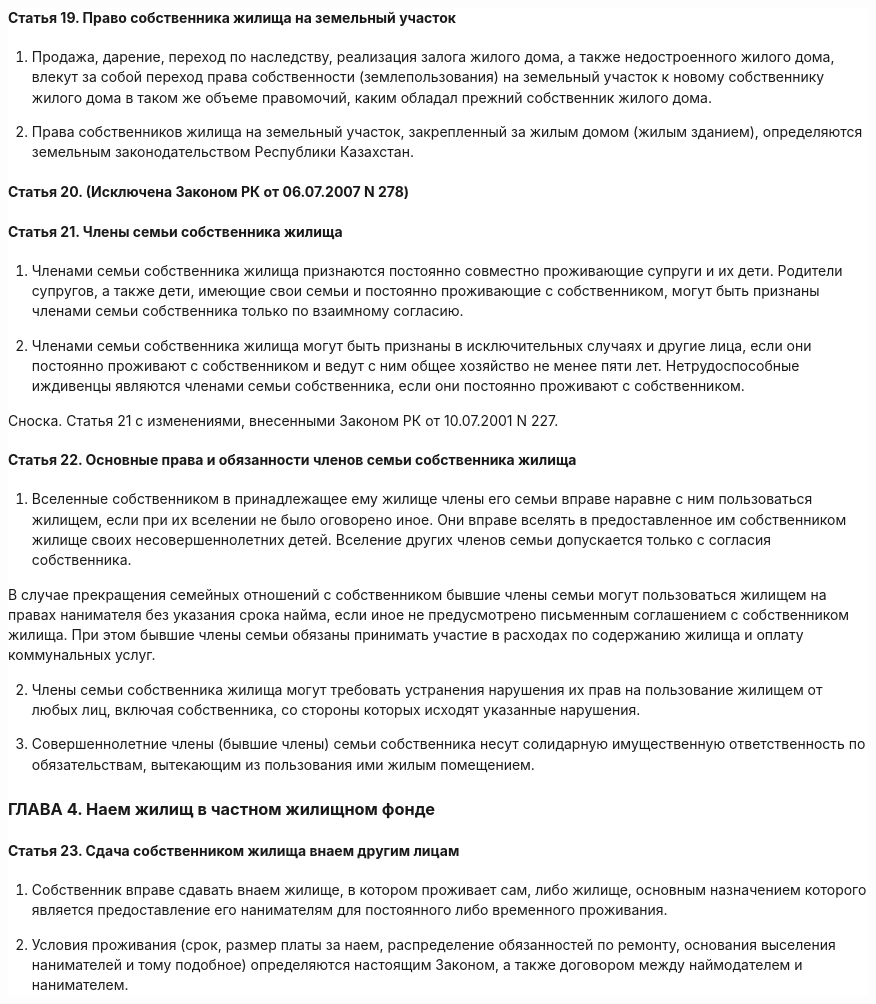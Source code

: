 #### Статья 19. Право собственника жилища на земельный участок

1. Продажа, дарение, переход по наследству, реализация залога жилого дома, а также недостроенного жилого дома, влекут за собой переход права собственности (землепользования) на земельный участок к новому собственнику жилого дома в таком же объеме правомочий, каким обладал прежний собственник жилого дома.

2. Права собственников жилища на земельный участок, закрепленный за жилым домом (жилым зданием), определяются земельным законодательством Республики Казахстан.

#### Статья 20. (Исключена Законом РК от 06.07.2007 N 278)

#### Статья 21. Члены семьи собственника жилища

1. Членами семьи собственника жилища признаются постоянно совместно проживающие супруги и их дети. Родители супругов, а также дети, имеющие свои семьи и постоянно проживающие с собственником, могут быть признаны членами семьи собственника только по взаимному согласию.

2. Членами семьи собственника жилища могут быть признаны в исключительных случаях и другие лица, если они постоянно проживают с собственником и ведут с ним общее хозяйство не менее пяти лет. Нетрудоспособные иждивенцы являются членами семьи собственника, если они постоянно проживают с собственником.

Сноска. Статья 21 с изменениями, внесенными Законом РК от 10.07.2001 N 227.

#### Статья 22. Основные права и обязанности членов семьи собственника жилища

1. Вселенные собственником в принадлежащее ему жилище члены его семьи вправе наравне с ним пользоваться жилищем, если при их вселении не было оговорено иное. Они вправе вселять в предоставленное им собственником жилище своих несовершеннолетних детей. Вселение других членов семьи допускается только с согласия собственника.

В случае прекращения семейных отношений с собственником бывшие члены семьи могут пользоваться жилищем на правах нанимателя без указания срока найма, если иное не предусмотрено письменным соглашением с собственником жилища. При этом бывшие члены семьи обязаны принимать участие в расходах по содержанию жилища и оплату коммунальных услуг.

2. Члены семьи собственника жилища могут требовать устранения нарушения их прав на пользование жилищем от любых лиц, включая собственника, со стороны которых исходят указанные нарушения.

3. Совершеннолетние члены (бывшие члены) семьи собственника несут солидарную имущественную ответственность по обязательствам, вытекающим из пользования ими жилым помещением.

### ГЛАВА 4. Наем жилищ в частном жилищном фонде

#### Статья 23. Сдача собственником жилища внаем другим лицам

1. Собственник вправе сдавать внаем жилище, в котором проживает сам, либо жилище, основным назначением которого является предоставление его нанимателям для постоянного либо временного проживания.

2. Условия проживания (срок, размер платы за наем, распределение обязанностей по ремонту, основания выселения нанимателей и тому подобное) определяются настоящим Законом, а также договором между наймодателем и нанимателем.
